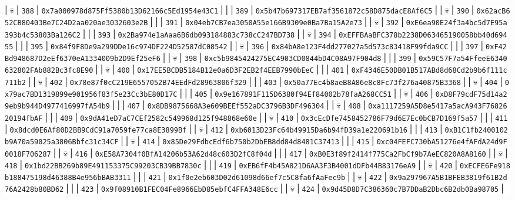 | 💀 | `388` | `0x7a000978d875Ff5380b13D62166c5Ed1954e43C1` |
|  | `389` | `0x5b47b697317EB7af3561872c58D875dacE8Af6C5` |
| 💀 | `390` | `0x62acB652CB80403Be7C24D2aa020ae3032603e2B` |
|  | `391` | `0x04eb7CB7ea3050A55e166B9309e0Ba7Ba15A2e73` |
| 💀 | `392` | `0xE6ea90E24f3a4bc5d7E95a393b4c53803Ba126C2` |
|  | `393` | `0x2Ba974e1aAaa6B6db093184883c738cC247BD738` |
| 💀 | `394` | `0xEFFBAaBFC378b2238D063465190058bb40d69455` |
|  | `395` | `0x84f9F8De9a299DDe16c974DF224D52587dC08542` |
| 💀 | `396` | `0x84bA8e123F4dd277027a5d573c83418F99fda9CC` |
|  | `397` | `0xF42Bd948687D2eEf6370eA1334009b2D9Ef25eF6` |
| 💀 | `398` | `0xc5b9845424275EC4903CD0844bD4C08A97F904d8` |
|  | `399` | `0x59C57F7a54FfeeE6340632802FAb882Bc3fc8E90` |
| 💀 | `400` | `0x17EE5BCDB5184B12e0a6D3F2EB2f4EEB7990bEeC` |
|  | `401` | `0xF4346E50DB01B517ABd8d68Cd2b9b6f111c711b2` |
| 💀 | `402` | `0x78e87f0cC219E6557052B74EEdFd28963806f329` |
|  | `403` | `0x50a77Ec4b8aeB8A86e8c8Fc73f276a40875B3368` |
| 💀 | `404` | `0x79ac7BD1319899e901956f83f5e23Cc3bE80D17C` |
|  | `405` | `0x9e167891F115D6380f94Ef84002b78faA268CC51` |
| 💀 | `406` | `0xD8F79cdF75d14a29eb9b944D4977416997fA54b9` |
|  | `407` | `0x8DB9875668A3e609BEEf552aDC3796B3DF496304` |
| 💀 | `408` | `0xa1117259A5D8e5417a5acA943F7682620194fbAF` |
|  | `409` | `0x9dA41eD7aC7CEf2582c549968d125f948868e60e` |
| 💀 | `410` | `0x3cEcDfe7458452786F79d6E7Ec0bCB7D169f5a57` |
|  | `411` | `0x8dcd0E6Af80D2BB9CdC91a7059fe77ca8E3899Bf` |
| 💀 | `412` | `0xb6013D23Fc64b49915Da6b94fD39a1e220691b16` |
|  | `413` | `0xB1C1fb2400102b9A70a59025a3806Bbfc31c34CF` |
| 💀 | `414` | `0x85De29FdbcEdf6b750b2DbEB8dd84d8481C37413` |
|  | `415` | `0xc04FEFC730bA51276e4fAFdA24d9F0018F706287` |
| 💀 | `416` | `0xE58A7304f0BfA14206b53A62d48c603D2fC8f04d` |
|  | `417` | `0xB0E3f89f2414f775Ca2FbCf9b7AeEC820A8A8160` |
| 💀 | `418` | `0x1bd22BB269b89E491153375C99203CB39BB7830c` |
|  | `419` | `0xEB6fF4b45A821D6AA3F3B4001dDFb44B83176eA9` |
| 💀 | `420` | `0xECFE6Fe918b188475198d46388B4e956bBAB3311` |
|  | `421` | `0x1f0e2eb603D02d61098d66ef7c5C8fa6fAaFec9b` |
| 💀 | `422` | `0x9a297967A5B1BFEB3819f61B2d76A2428b80BD62` |
|  | `423` | `0x9f08910B1FEC04Fe8966EbD85ebfC4FFA348E6cc` |
| 💀 | `424` | `0x9d45D8D7C386360c7B7DDaB2Dbc6B2db0Ba98705` |